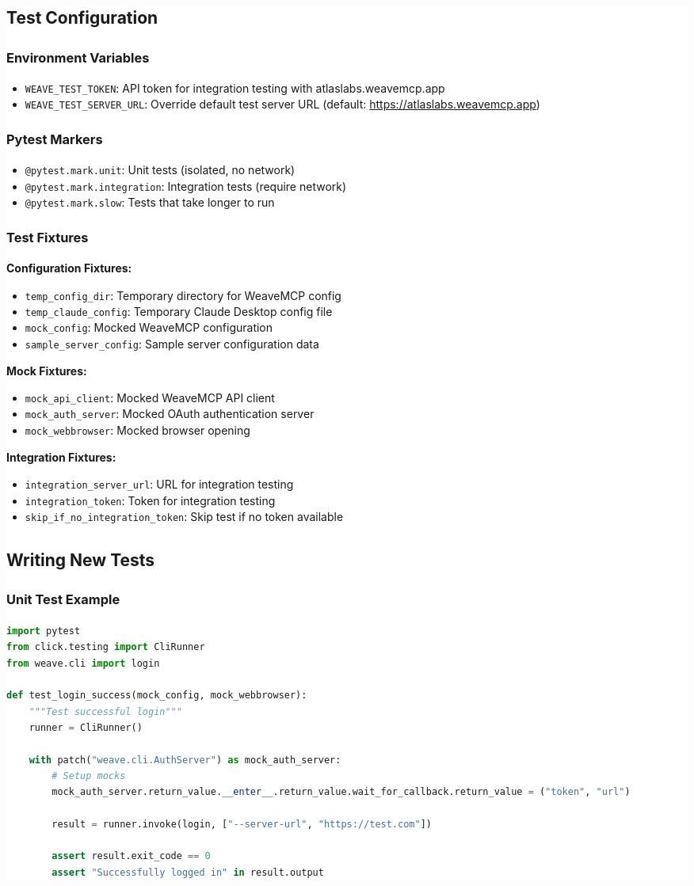 ## Test Configuration

### Environment Variables

- `WEAVE_TEST_TOKEN`: API token for integration testing with atlaslabs.weavemcp.app
- `WEAVE_TEST_SERVER_URL`: Override default test server URL (default: https://atlaslabs.weavemcp.app)

### Pytest Markers

- `@pytest.mark.unit`: Unit tests (isolated, no network)
- `@pytest.mark.integration`: Integration tests (require network)
- `@pytest.mark.slow`: Tests that take longer to run

### Test Fixtures

**Configuration Fixtures:**
- `temp_config_dir`: Temporary directory for WeaveMCP config
- `temp_claude_config`: Temporary Claude Desktop config file
- `mock_config`: Mocked WeaveMCP configuration
- `sample_server_config`: Sample server configuration data

**Mock Fixtures:**
- `mock_api_client`: Mocked WeaveMCP API client
- `mock_auth_server`: Mocked OAuth authentication server
- `mock_webbrowser`: Mocked browser opening

**Integration Fixtures:**
- `integration_server_url`: URL for integration testing
- `integration_token`: Token for integration testing
- `skip_if_no_integration_token`: Skip test if no token available

## Writing New Tests

### Unit Test Example

```python
import pytest
from click.testing import CliRunner
from weave.cli import login

def test_login_success(mock_config, mock_webbrowser):
    """Test successful login"""
    runner = CliRunner()
    
    with patch("weave.cli.AuthServer") as mock_auth_server:
        # Setup mocks
        mock_auth_server.return_value.__enter__.return_value.wait_for_callback.return_value = ("token", "url")
        
        result = runner.invoke(login, ["--server-url", "https://test.com"])
        
        assert result.exit_code == 0
        assert "Successfully logged in" in result.output
```
